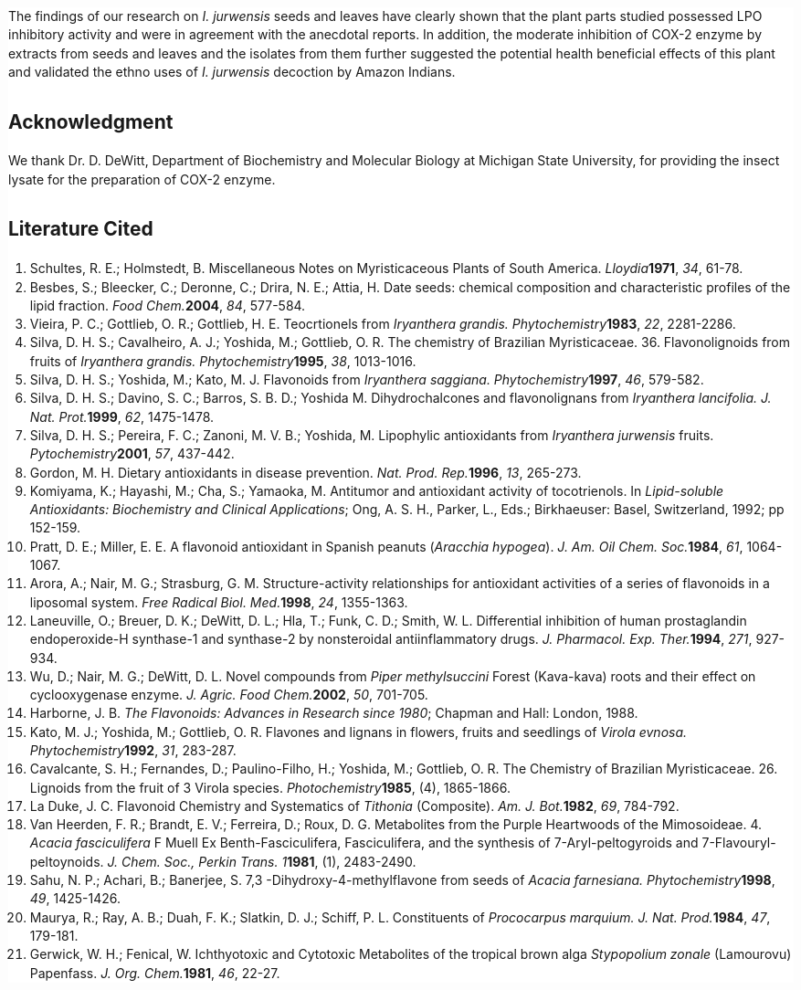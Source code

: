 The findings of our research on _I. jurwensis_ seeds and leaves have clearly shown that the plant parts studied possessed LPO inhibitory activity and were in agreement with the anecdotal reports. In addition, the moderate inhibition of COX-2 enzyme by extracts from seeds and leaves and the isolates from them further suggested the potential health beneficial effects of this plant and validated the ethno uses of _I. jurwensis_ decoction by Amazon Indians.

## Acknowledgment

We thank Dr. D. DeWitt, Department of Biochemistry and Molecular Biology at Michigan State University, for providing the insect lysate for the preparation of COX-2 enzyme.

## Literature Cited

1. Schultes, R. E.; Holmstedt, B. Miscellaneous Notes on Myristicaceous Plants of South America. _Lloydia_**1971**, _34_, 61-78.
2. Besbes, S.; Bleecker, C.; Deronne, C.; Drira, N. E.; Attia, H. Date seeds: chemical composition and characteristic profiles of the lipid fraction. _Food Chem._**2004**, _84_, 577-584.
3. Vieira, P. C.; Gottlieb, O. R.; Gottlieb, H. E. Teocrtionels from _Iryanthera grandis. Phytochemistry_**1983**, _22_, 2281-2286.
4. Silva, D. H. S.; Cavalheiro, A. J.; Yoshida, M.; Gottlieb, O. R. The chemistry of Brazilian Myristicaceae. 36. Flavonolignoids from fruits of _Iryanthera grandis. Phytochemistry_**1995**, _38_, 1013-1016.
5. Silva, D. H. S.; Yoshida, M.; Kato, M. J. Flavonoids from _Iryanthera saggiana. Phytochemistry_**1997**, _46_, 579-582.
6. Silva, D. H. S.; Davino, S. C.; Barros, S. B. D.; Yoshida M. Dihydrochalcones and flavonolignans from _Iryanthera lancifolia. J. Nat. Prot._**1999**, _62_, 1475-1478.
7. Silva, D. H. S.; Pereira, F. C.; Zanoni, M. V. B.; Yoshida, M. Lipophylic antioxidants from _Iryanthera jurwensis_ fruits. _Pytochemistry_**2001**, _57_, 437-442.
8. Gordon, M. H. Dietary antioxidants in disease prevention. _Nat. Prod. Rep._**1996**, _13_, 265-273.
9. Komiyama, K.; Hayashi, M.; Cha, S.; Yamaoka, M. Antitumor and antioxidant activity of tocotrienols. In _Lipid-soluble Antioxidants: Biochemistry and Clinical Applications_; Ong, A. S. H., Parker, L., Eds.; Birkhaeuser: Basel, Switzerland, 1992; pp 152-159.
10. Pratt, D. E.; Miller, E. E. A flavonoid antioxidant in Spanish peanuts (_Aracchia hypogea_). _J. Am. Oil Chem. Soc._**1984**, _61_, 1064-1067.
11. Arora, A.; Nair, M. G.; Strasburg, G. M. Structure-activity relationships for antioxidant activities of a series of flavonoids in a liposomal system. _Free Radical Biol. Med._**1998**, _24_, 1355-1363.
12. Laneuville, O.; Breuer, D. K.; DeWitt, D. L.; Hla, T.; Funk, C. D.; Smith, W. L. Differential inhibition of human prostaglandin endoperoxide-H synthase-1 and synthase-2 by nonsteroidal antiinflammatory drugs. _J. Pharmacol. Exp. Ther._**1994**, _271_, 927-934.
13. Wu, D.; Nair, M. G.; DeWitt, D. L. Novel compounds from _Piper methylsuccini_ Forest (Kava-kava) roots and their effect on cyclooxygenase enzyme. _J. Agric. Food Chem._**2002**, _50_, 701-705.
14. Harborne, J. B. _The Flavonoids: Advances in Research since 1980_; Chapman and Hall: London, 1988.
15. Kato, M. J.; Yoshida, M.; Gottlieb, O. R. Flavones and lignans in flowers, fruits and seedlings of _Virola evnosa. Phytochemistry_**1992**, _31_, 283-287.
16. Cavalcante, S. H.; Fernandes, D.; Paulino-Filho, H.; Yoshida, M.; Gottlieb, O. R. The Chemistry of Brazilian Myristicaceae. 26. Lignoids from the fruit of 3 Virola species. _Photochemistry_**1985**, \(4\), 1865-1866.
17. La Duke, J. C. Flavonoid Chemistry and Systematics of _Tithonia_ (Composite). _Am. J. Bot._**1982**, _69_, 784-792.
18. Van Heerden, F. R.; Brandt, E. V.; Ferreira, D.; Roux, D. G. Metabolites from the Purple Heartwoods of the Mimosoideae. 4. _Acacia fasciculifera_ F Muell Ex Benth-Fasciculifera, Fasciculifera, and the synthesis of 7-Aryl-peltogyroids and 7-Flavouryl-peltoynoids. _J. Chem. Soc., Perkin Trans. 1_**1981**, \(1\), 2483-2490.
19. Sahu, N. P.; Achari, B.; Banerjee, S. 7,3 -Dihydroxy-4-methylflavone from seeds of _Acacia farnesiana. Phytochemistry_**1998**, _49_, 1425-1426.
20. Maurya, R.; Ray, A. B.; Duah, F. K.; Slatkin, D. J.; Schiff, P. L. Constituents of _Prococarpus marquium. J. Nat. Prod._**1984**, _47_, 179-181.
21. Gerwick, W. H.; Fenical, W. Ichthyotoxic and Cytotoxic Metabolites of the tropical brown alga _Stypopolium zonale_ (Lamourovu) Papenfass. _J. Org. Chem._**1981**, _46_, 22-27.